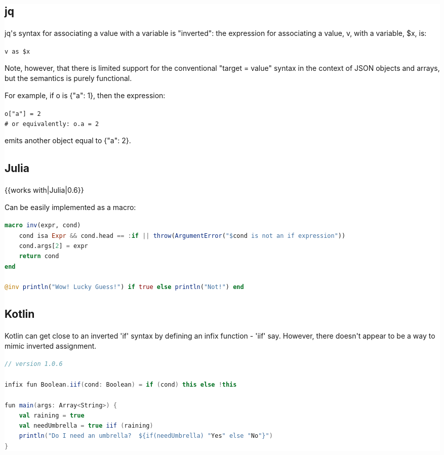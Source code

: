 

## jq

jq's syntax for associating a value with a variable is "inverted": the expression for associating a value, v, with a variable, $x, is:

```jq
v as $x
```

Note, however, that there is limited support for the conventional "target = value" syntax in the context of JSON objects and arrays, but the semantics is purely functional. 

For example, if o is {"a": 1}, then the expression:

```jq
o["a"] = 2
# or equivalently: o.a = 2
```
 emits another object equal to {"a": 2}.


## Julia

{{works with|Julia|0.6}}

Can be easily implemented as a macro:


```julia
macro inv(expr, cond)
    cond isa Expr && cond.head == :if || throw(ArgumentError("$cond is not an if expression"))
    cond.args[2] = expr
    return cond
end

@inv println("Wow! Lucky Guess!") if true else println("Not!") end
```



## Kotlin

Kotlin can get close to an inverted 'if' syntax by defining an infix function - 'iif' say. However, there doesn't appear to be a way to mimic inverted assignment. 

```scala
// version 1.0.6

infix fun Boolean.iif(cond: Boolean) = if (cond) this else !this

fun main(args: Array<String>) {
    val raining = true
    val needUmbrella = true iif (raining)
    println("Do I need an umbrella?  ${if(needUmbrella) "Yes" else "No"}")
}
```
